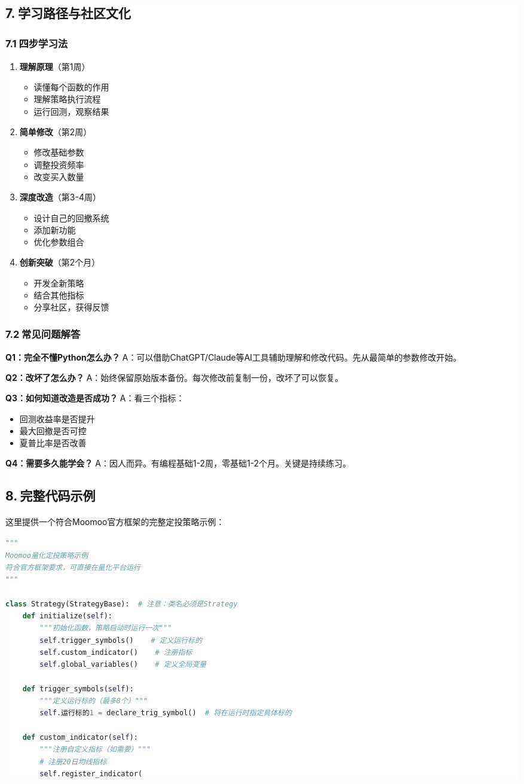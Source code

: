 ## 7. 学习路径与社区文化

### 7.1 四步学习法

1. **理解原理**（第1周）
   - 读懂每个函数的作用
   - 理解策略执行流程
   - 运行回测，观察结果

2. **简单修改**（第2周）
   - 修改基础参数
   - 调整投资频率
   - 改变买入数量

3. **深度改造**（第3-4周）
   - 设计自己的回撤系统
   - 添加新功能
   - 优化参数组合

4. **创新突破**（第2个月）
   - 开发全新策略
   - 结合其他指标
   - 分享社区，获得反馈

### 7.2 常见问题解答

**Q1：完全不懂Python怎么办？**
A：可以借助ChatGPT/Claude等AI工具辅助理解和修改代码。先从最简单的参数修改开始。

**Q2：改坏了怎么办？**
A：始终保留原始版本备份。每次修改前复制一份，改坏了可以恢复。

**Q3：如何知道改造是否成功？**
A：看三个指标：
- 回测收益率是否提升
- 最大回撤是否可控
- 夏普比率是否改善

**Q4：需要多久能学会？**
A：因人而异。有编程基础1-2周，零基础1-2个月。关键是持续练习。

## 8. 完整代码示例

这里提供一个符合Moomoo官方框架的完整定投策略示例：

```python
"""
Moomoo量化定投策略示例
符合官方框架要求，可直接在量化平台运行
"""

class Strategy(StrategyBase):  # 注意：类名必须是Strategy
    def initialize(self):
        """初始化函数，策略启动时运行一次"""
        self.trigger_symbols()    # 定义运行标的
        self.custom_indicator()    # 注册指标
        self.global_variables()    # 定义全局变量

    def trigger_symbols(self):
        """定义运行标的（最多8个）"""
        self.运行标的1 = declare_trig_symbol()  # 将在运行时指定具体标的

    def custom_indicator(self):
        """注册自定义指标（如需要）"""
        # 注册20日均线指标
        self.register_indicator(
```